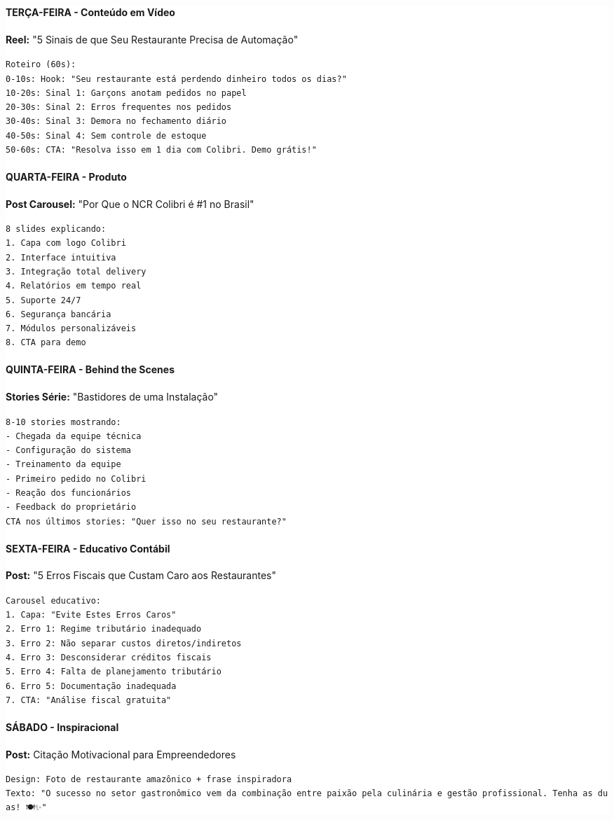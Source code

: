 #### **TERÇA-FEIRA - Conteúdo em Vídeo**
**Reel:** "5 Sinais de que Seu Restaurante Precisa de Automação"
```
Roteiro (60s):
0-10s: Hook: "Seu restaurante está perdendo dinheiro todos os dias?"
10-20s: Sinal 1: Garçons anotam pedidos no papel
20-30s: Sinal 2: Erros frequentes nos pedidos
30-40s: Sinal 3: Demora no fechamento diário
40-50s: Sinal 4: Sem controle de estoque
50-60s: CTA: "Resolva isso em 1 dia com Colibri. Demo grátis!"
```

#### **QUARTA-FEIRA - Produto**
**Post Carousel:** "Por Que o NCR Colibri é #1 no Brasil"
```
8 slides explicando:
1. Capa com logo Colibri
2. Interface intuitiva
3. Integração total delivery
4. Relatórios em tempo real
5. Suporte 24/7
6. Segurança bancária
7. Módulos personalizáveis
8. CTA para demo
```

#### **QUINTA-FEIRA - Behind the Scenes**
**Stories Série:** "Bastidores de uma Instalação"
```
8-10 stories mostrando:
- Chegada da equipe técnica
- Configuração do sistema
- Treinamento da equipe
- Primeiro pedido no Colibri
- Reação dos funcionários
- Feedback do proprietário
CTA nos últimos stories: "Quer isso no seu restaurante?"
```

#### **SEXTA-FEIRA - Educativo Contábil**
**Post:** "5 Erros Fiscais que Custam Caro aos Restaurantes"
```
Carousel educativo:
1. Capa: "Evite Estes Erros Caros"
2. Erro 1: Regime tributário inadequado
3. Erro 2: Não separar custos diretos/indiretos
4. Erro 3: Desconsiderar créditos fiscais
5. Erro 4: Falta de planejamento tributário
6. Erro 5: Documentação inadequada
7. CTA: "Análise fiscal gratuita"
```

#### **SÁBADO - Inspiracional**
**Post:** Citação Motivacional para Empreendedores
```
Design: Foto de restaurante amazônico + frase inspiradora
Texto: "O sucesso no setor gastronômico vem da combinação entre paixão pela culinária e gestão profissional. Tenha as duas! 🍽️✨"
```
